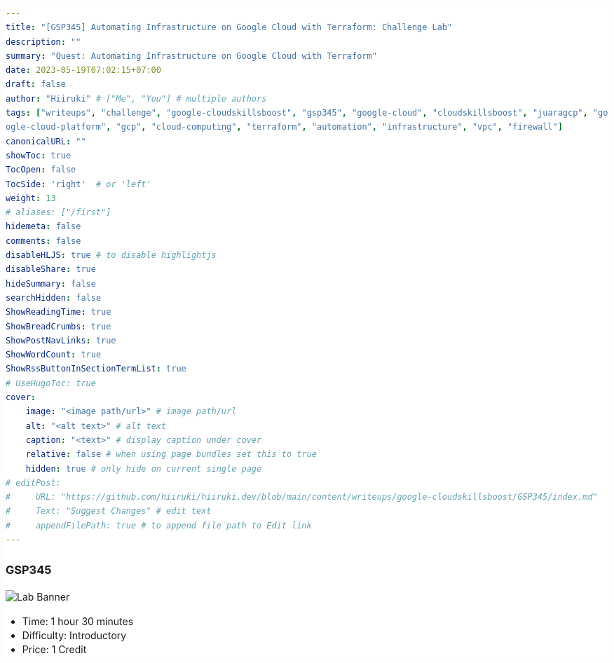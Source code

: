 ```yaml
---
title: "[GSP345] Automating Infrastructure on Google Cloud with Terraform: Challenge Lab"
description: ""
summary: "Quest: Automating Infrastructure on Google Cloud with Terraform"
date: 2023-05-19T07:02:15+07:00
draft: false
author: "Hiiruki" # ["Me", "You"] # multiple authors
tags: ["writeups", "challenge", "google-cloudskillsboost", "gsp345", "google-cloud", "cloudskillsboost", "juaragcp", "google-cloud-platform", "gcp", "cloud-computing", "terraform", "automation", "infrastructure", "vpc", "firewall"]
canonicalURL: ""
showToc: true
TocOpen: false
TocSide: 'right'  # or 'left'
weight: 13
# aliases: ["/first"]
hidemeta: false
comments: false
disableHLJS: true # to disable highlightjs
disableShare: true
hideSummary: false
searchHidden: false
ShowReadingTime: true
ShowBreadCrumbs: true
ShowPostNavLinks: true
ShowWordCount: true
ShowRssButtonInSectionTermList: true
# UseHugoToc: true
cover:
    image: "<image path/url>" # image path/url
    alt: "<alt text>" # alt text
    caption: "<text>" # display caption under cover
    relative: false # when using page bundles set this to true
    hidden: true # only hide on current single page
# editPost:
#     URL: "https://github.com/hiiruki/hiiruki.dev/blob/main/content/writeups/google-cloudskillsboost/GSP345/index.md"
#     Text: "Suggest Changes" # edit text
#     appendFilePath: true # to append file path to Edit link
---
```


### GSP345

![Lab Banner](https://cdn.qwiklabs.com/GMOHykaqmlTHiqEeQXTySaMXYPHeIvaqa2qHEzw6Occ%3D#center)

- Time: 1 hour 30 minutes<br>
- Difficulty: Introductory<br>
- Price: 1 Credit
